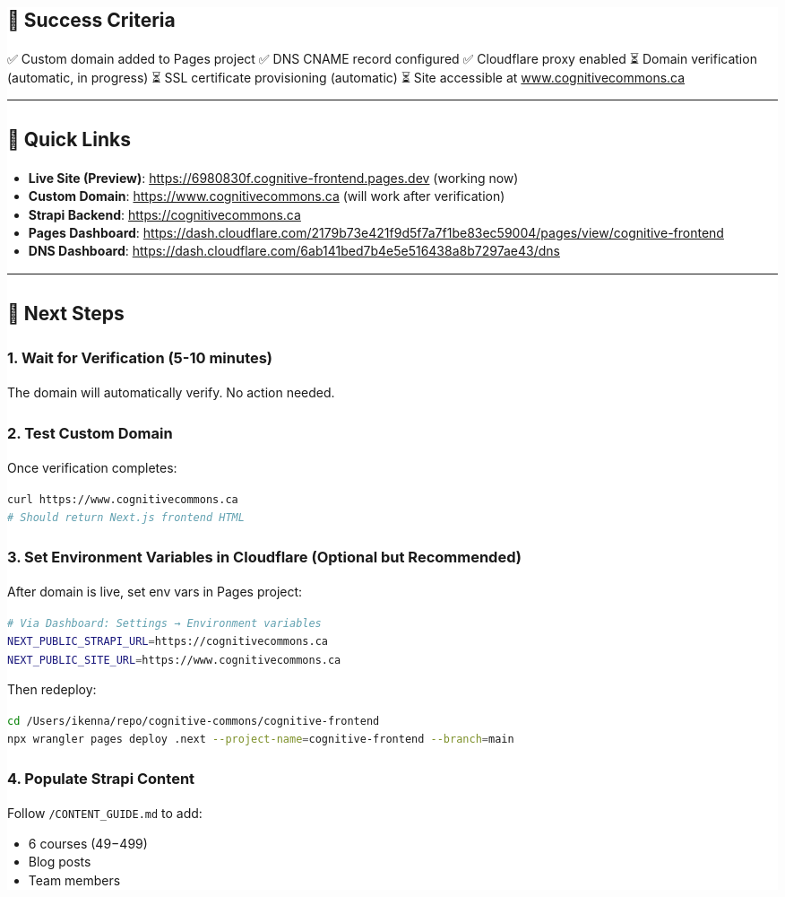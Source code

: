 
## 🎉 Success Criteria

✅ Custom domain added to Pages project
✅ DNS CNAME record configured
✅ Cloudflare proxy enabled
⏳ Domain verification (automatic, in progress)
⏳ SSL certificate provisioning (automatic)
⏳ Site accessible at www.cognitivecommons.ca

---

## 🔗 Quick Links

- **Live Site (Preview)**: https://6980830f.cognitive-frontend.pages.dev (working now)
- **Custom Domain**: https://www.cognitivecommons.ca (will work after verification)
- **Strapi Backend**: https://cognitivecommons.ca
- **Pages Dashboard**: https://dash.cloudflare.com/2179b73e421f9d5f7a7f1be83ec59004/pages/view/cognitive-frontend
- **DNS Dashboard**: https://dash.cloudflare.com/6ab141bed7b4e5e516438a8b7297ae43/dns

---

## 🚀 Next Steps

### 1. Wait for Verification (5-10 minutes)
The domain will automatically verify. No action needed.

### 2. Test Custom Domain
Once verification completes:
```bash
curl https://www.cognitivecommons.ca
# Should return Next.js frontend HTML
```

### 3. Set Environment Variables in Cloudflare (Optional but Recommended)
After domain is live, set env vars in Pages project:
```bash
# Via Dashboard: Settings → Environment variables
NEXT_PUBLIC_STRAPI_URL=https://cognitivecommons.ca
NEXT_PUBLIC_SITE_URL=https://www.cognitivecommons.ca
```

Then redeploy:
```bash
cd /Users/ikenna/repo/cognitive-commons/cognitive-frontend
npx wrangler pages deploy .next --project-name=cognitive-frontend --branch=main
```

### 4. Populate Strapi Content
Follow `/CONTENT_GUIDE.md` to add:
- 6 courses ($49-$499)
- Blog posts
- Team members
